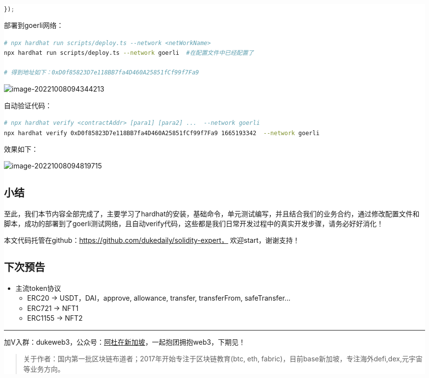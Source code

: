 ```JavaScript
});

```

部署到goerli网络：

```sh
# npx hardhat run scripts/deploy.ts --network <netWorkName> 
npx hardhat run scripts/deploy.ts --network goerli  #在配置文件中已经配置了

# 得到地址如下：0xD0f85823D7e118BB7fa4D460A25851fCf99f7Fa9
```

![image-20221008094344213](assets/image-20221008094344213.png)

自动验证代码：

```sh
# npx hardhat verify <contractAddr> [para1] [para2] ...  --network goerli
npx hardhat verify 0xD0f85823D7e118BB7fa4D460A25851fCf99f7Fa9 1665193342  --network goerli
```

效果如下：

![image-20221008094819715](assets/image-20221008094819715.png)



## 小结

至此，我们本节内容全部完成了，主要学习了hardhat的安装，基础命令，单元测试编写，并且结合我们的业务合约，通过修改配置文件和脚本，成功的部署到了goerli测试网络，且自动verify代码，这些都是我们日常开发过程中的真实开发步骤，请务必好好消化！

本文代码托管在github：https://github.com/dukedaily/solidity-expert， 欢迎start，谢谢支持！



## 下次预告

- 主流token协议
  - ERC20 -> USDT，DAI，approve, allowance, transfer, transferFrom, safeTransfer...
  - ERC721 -> NFT1
  - ERC1155 -> NFT2



---

加V入群：dukeweb3，公众号：[阿杜在新加坡](https://mp.weixin.qq.com/s/kjBUa2JHCbOI_2UKmZxjJQ)，一起抱团拥抱web3，下期见！

> 关于作者：国内第一批区块链布道者；2017年开始专注于区块链教育(btc, eth, fabric)，目前base新加坡，专注海外defi,dex,元宇宙等业务方向。
